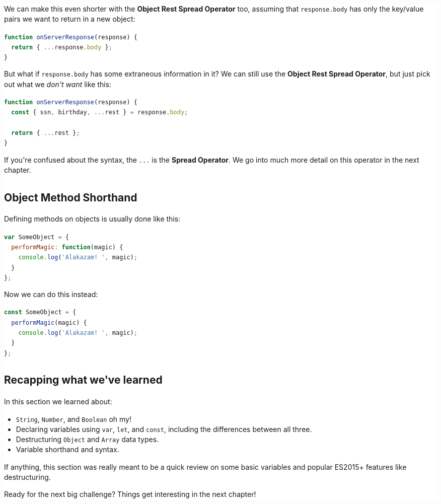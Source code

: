 We can make this even shorter with the **Object Rest Spread Operator** too, assuming that `response.body` has only the key/value pairs we want to return in a new object:

```js
function onServerResponse(response) {
  return { ...response.body };
}
```

But what if `response.body` has some extraneous information in it? We can still use the **Object Rest Spread Operator**, but just pick out what we _don't want_ like this:

```js
function onServerResponse(response) {
  const { ssn, birthday, ...rest } = response.body;

  return { ...rest };
}
```

If you're confused about the syntax, the `...` is the **Spread Operator**. We go into much more detail on this operator in the next chapter.

## Object Method Shorthand

Defining methods on objects is usually done like this:
```js
var SomeObject = {
  performMagic: function(magic) {
    console.log('Alakazam! ', magic);
  }
};
```

Now we can do this instead:

```js
const SomeObject = {
  performMagic(magic) {
    console.log('Alakazam! ', magic);
  }
};
```


## Recapping what we've learned

In this section we learned about:
* `String`, `Number`, and `Boolean` oh my!
* Declaring variables using `var`, `let`, and `const`, including the differences between all three.
* Destructuring `Object` and `Array` data types.
* Variable shorthand and syntax.

If anything, this section was really meant to be a quick review on some basic variables and popular ES2015+ features like destructuring.

Ready for the next big challenge? Things get interesting in the next chapter!
